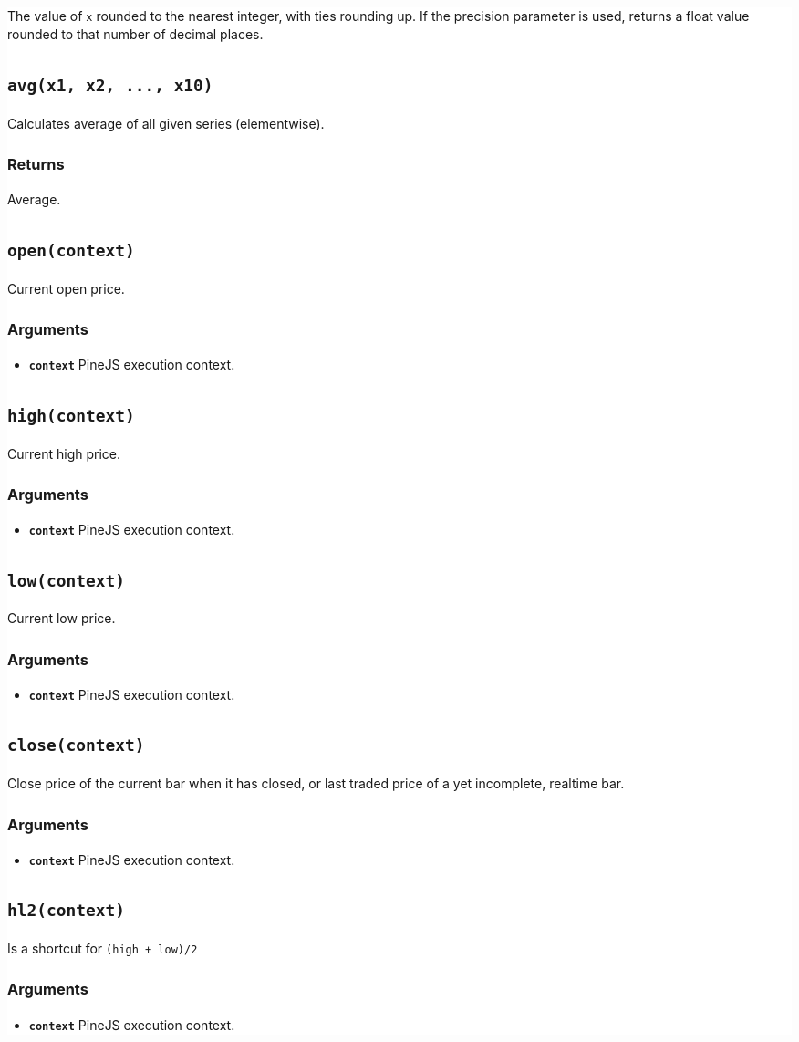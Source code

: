The value of `x` rounded to the nearest integer, with ties rounding up. If the precision parameter is used, returns a float value rounded to that number of decimal places.

## `avg(x1, x2, ..., x10)`

Calculates average of all given series (elementwise).

### **Returns**

Average.

## `open(context)`

Current open price.

### **Arguments**

- **`context`** PineJS execution context.

## `high(context)`

Current high price.

### **Arguments**

- **`context`** PineJS execution context.

## `low(context)`

Current low price.

### **Arguments**

- **`context`** PineJS execution context.

## `close(context)`

Close price of the current bar when it has closed, or last traded price of a yet incomplete, realtime bar.

### **Arguments**

- **`context`** PineJS execution context.

## `hl2(context)`

Is a shortcut for `(high + low)/2`

### **Arguments**

- **`context`** PineJS execution context.
